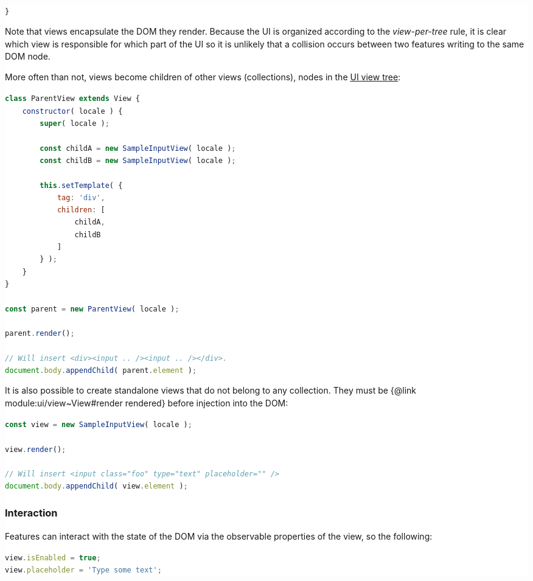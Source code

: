 ```js
}
```

Note that views encapsulate the DOM they render. Because the UI is organized according to the *view-per-tree* rule, it is clear which view is responsible for which part of the UI so it is unlikely that a collision occurs between two features writing to the same DOM node.

More often than not, views become children of other views (collections), nodes in the [UI view tree](#view-collections-and-the-ui-tree):

```js
class ParentView extends View {
	constructor( locale ) {
		super( locale );

		const childA = new SampleInputView( locale );
		const childB = new SampleInputView( locale );

		this.setTemplate( {
			tag: 'div',
			children: [
				childA,
				childB
			]
		} );
	}
}

const parent = new ParentView( locale );

parent.render();

// Will insert <div><input .. /><input .. /></div>.
document.body.appendChild( parent.element );
```

It is also possible to create standalone views that do not belong to any collection. They must be {@link module:ui/view~View#render rendered} before injection into the DOM:

```js
const view = new SampleInputView( locale );

view.render();

// Will insert <input class="foo" type="text" placeholder="" />
document.body.appendChild( view.element );
```

### Interaction

Features can interact with the state of the DOM via the observable properties of the view, so the following:

```js
view.isEnabled = true;
view.placeholder = 'Type some text';
```
